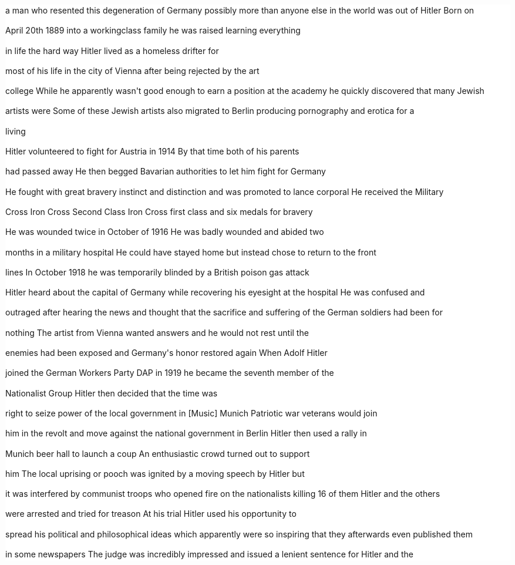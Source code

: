 a man who resented this degeneration of Germany possibly more than anyone else in the world was out of Hitler Born on

April 20th 1889 into a workingclass family he was raised learning everything

in life the hard way Hitler lived as a homeless drifter for

most of his life in the city of Vienna after being rejected by the art

college While he apparently wasn't good enough to earn a position at the academy he quickly discovered that many Jewish

artists were Some of these Jewish artists also migrated to Berlin producing pornography and erotica for a

living

Hitler volunteered to fight for Austria in 1914 By that time both of his parents

had passed away He then begged Bavarian authorities to let him fight for Germany

He fought with great bravery instinct and distinction and was promoted to lance corporal He received the Military

Cross Iron Cross Second Class Iron Cross first class and six medals for bravery

He was wounded twice in October of 1916 He was badly wounded and abided two

months in a military hospital He could have stayed home but instead chose to return to the front

lines In October 1918 he was temporarily blinded by a British poison gas attack

Hitler heard about the capital of Germany while recovering his eyesight at the hospital He was confused and

outraged after hearing the news and thought that the sacrifice and suffering of the German soldiers had been for

nothing The artist from Vienna wanted answers and he would not rest until the

enemies had been exposed and Germany's honor restored again When Adolf Hitler

joined the German Workers Party DAP in 1919 he became the seventh member of the

Nationalist Group Hitler then decided that the time was

right to seize power of the local government in [Music] Munich Patriotic war veterans would join

him in the revolt and move against the national government in Berlin Hitler then used a rally in

Munich beer hall to launch a coup An enthusiastic crowd turned out to support

him The local uprising or pooch was ignited by a moving speech by Hitler but

it was interfered by communist troops who opened fire on the nationalists killing 16 of them Hitler and the others

were arrested and tried for treason At his trial Hitler used his opportunity to

spread his political and philosophical ideas which apparently were so inspiring that they afterwards even published them

in some newspapers The judge was incredibly impressed and issued a lenient sentence for Hitler and the
